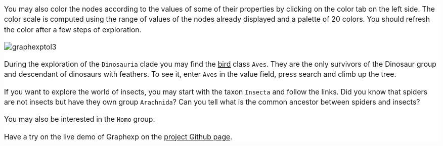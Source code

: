 You may also color the nodes according to the values of some of their properties by clicking on the color tab on the left side. The color scale is computed using the range of values of the nodes already displayed and a palette of 20 colors. You should refresh the color after a few steps of exploration.

![graphexptol3](https://github.com/bricaud/graphexp/blob/master/images/graphexptol3.png "Graph exploration Tree of life")

During the exploration of the `Dinosauria` clade you may find the [bird](https://en.wikipedia.org/wiki/Bird) class `Aves`. They are the only survivors of the Dinosaur group and descendant of dinosaurs with feathers. To see it, enter `Aves` in the value field, press search and climb up the tree.

If you want to explore the world of insects, you may start with the taxon `Insecta` and follow the links. Did you know that spiders are not insects but have they own group `Arachnida`? Can you tell what is the common ancestor between spiders and insects? 

You may also be interested in the `Homo` group. 

Have a try on the live demo of Graphexp on the [project Github page](https://bricaud.github.io/graphexp/).

